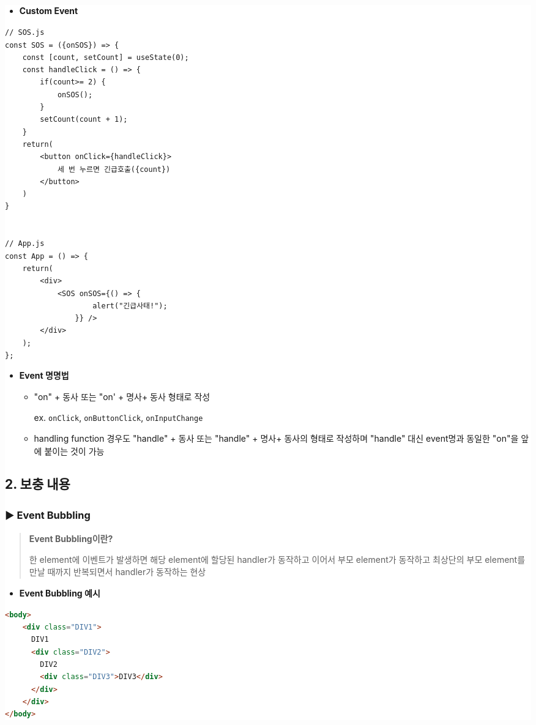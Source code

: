 * **Custom Event**

```react
// SOS.js
const SOS = ({onSOS}) => {
    const [count, setCount] = useState(0);
    const handleClick = () => {
        if(count>= 2) {
            onSOS();
        }
        setCount(count + 1);
    }
    return(
        <button onClick={handleClick}>
            세 번 누르면 긴급호출({count})
        </button>
    )
}


// App.js
const App = () => {
    return(
        <div>
            <SOS onSOS={() => {
                    alert("긴급사태!");
                }} />
        </div>
    );
};
```

* **Event 명명법**

  * "on" + 동사 또는 "on' + 명사+ 동사 형태로 작성

    ex. `onClick`, `onButtonClick`, `onInputChange`

  * handling function 경우도 "handle" + 동사 또는 "handle" + 명사+ 동사의 형태로 작성하며 "handle" 대신 event명과 동일한 "on"을 앞에 붙이는 것이 가능



## 2. 보충 내용

### ▶ Event Bubbling

> **Event Bubbling이란?**
>
> 한 element에 이벤트가 발생하면 해당 element에 할당된 handler가 동작하고 이어서 부모 element가 동작하고 최상단의 부모 element를 만날 때까지 반복되면서 handler가 동작하는 현상

* **Event Bubbling 예시**

```html
<body>
    <div class="DIV1">
      DIV1
      <div class="DIV2">
        DIV2
        <div class="DIV3">DIV3</div>
      </div>
    </div>
</body>
```
